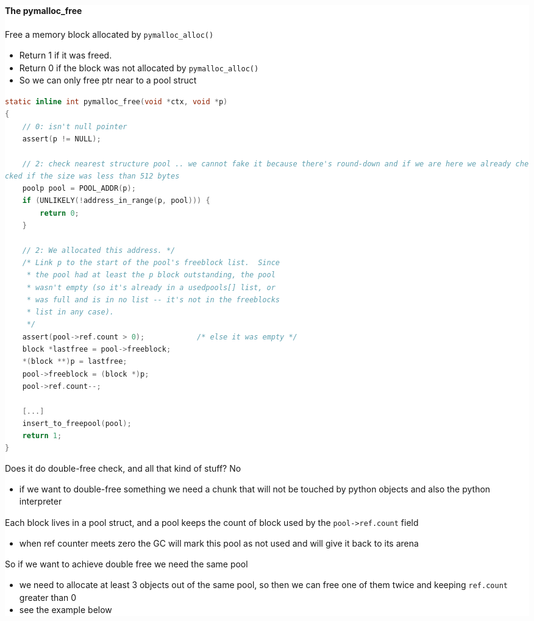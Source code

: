 
#### The pymalloc_free

Free a memory block allocated by `pymalloc_alloc()`
 - Return 1 if it was freed.
 - Return 0 if the block was not allocated by `pymalloc_alloc()`
 - So we can only free ptr near to a pool struct

```c
static inline int pymalloc_free(void *ctx, void *p)
{
    // 0: isn't null pointer
    assert(p != NULL);

    // 2: check nearest structure pool .. we cannot fake it because there's round-down and if we are here we already checked if the size was less than 512 bytes
    poolp pool = POOL_ADDR(p);
    if (UNLIKELY(!address_in_range(p, pool))) {
        return 0;
    }

    // 2: We allocated this address. */
    /* Link p to the start of the pool's freeblock list.  Since
     * the pool had at least the p block outstanding, the pool
     * wasn't empty (so it's already in a usedpools[] list, or
     * was full and is in no list -- it's not in the freeblocks
     * list in any case).
     */
    assert(pool->ref.count > 0);            /* else it was empty */
    block *lastfree = pool->freeblock;
    *(block **)p = lastfree;
    pool->freeblock = (block *)p;
    pool->ref.count--;

    [...]
    insert_to_freepool(pool);
    return 1;
}
```

Does it do double-free check, and all that kind of stuff? No
 - if we want to double-free something we need a chunk that will not be touched by python objects and also the python interpreter

Each block lives in a pool struct, and a pool keeps the count of block used by the `pool->ref.count` field
 - when ref counter meets zero the GC will mark this pool as not used and will give it back to its arena
 
So if we want to achieve double free we need the same pool 
 - we need to allocate at least 3 objects out of the same pool, so then we can free one of them twice and keeping `ref.count` greater than 0
 - see the example below

